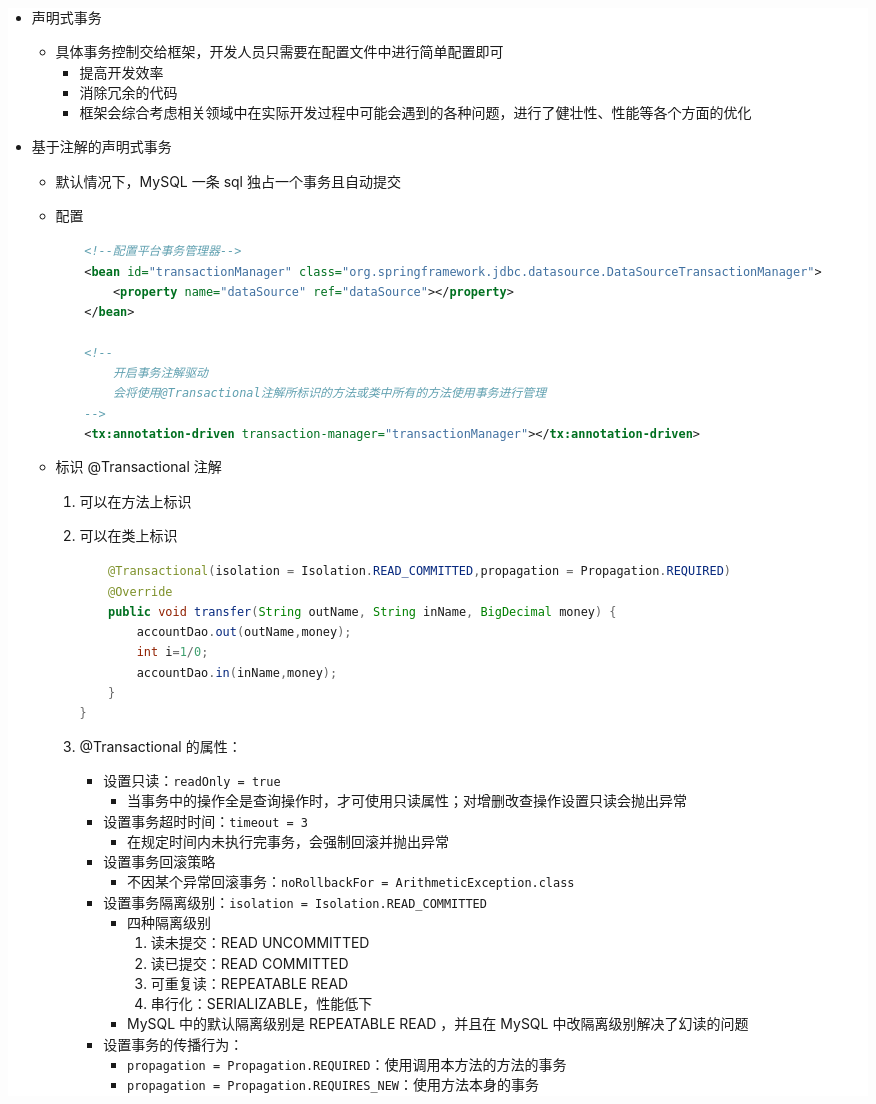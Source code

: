  - 声明式事务

    - 具体事务控制交给框架，开发人员只需要在配置文件中进行简单配置即可
      - 提高开发效率
      - 消除冗余的代码
      - 框架会综合考虑相关领域中在实际开发过程中可能会遇到的各种问题，进行了健壮性、性能等各个方面的优化

  - 基于注解的声明式事务

    - 默认情况下，MySQL 一条 sql 独占一个事务且自动提交

    - 配置

      ```xml
          <!--配置平台事务管理器-->
          <bean id="transactionManager" class="org.springframework.jdbc.datasource.DataSourceTransactionManager">
              <property name="dataSource" ref="dataSource"></property>
          </bean>
      
          <!--
              开启事务注解驱动
              会将使用@Transactional注解所标识的方法或类中所有的方法使用事务进行管理
          -->
          <tx:annotation-driven transaction-manager="transactionManager"></tx:annotation-driven>
      ```

    - 标识 @Transactional 注解

      1. 可以在方法上标识

      2. 可以在类上标识

         ```java
             @Transactional(isolation = Isolation.READ_COMMITTED,propagation = Propagation.REQUIRED)
             @Override
             public void transfer(String outName, String inName, BigDecimal money) {
                 accountDao.out(outName,money);
                 int i=1/0;
                 accountDao.in(inName,money);
             }
         }
         ```

      3. @Transactional 的属性：

         - 设置只读：`readOnly = true`
           - 当事务中的操作全是查询操作时，才可使用只读属性；对增删改查操作设置只读会抛出异常
         - 设置事务超时时间：`timeout = 3`
           - 在规定时间内未执行完事务，会强制回滚并抛出异常
         - 设置事务回滚策略
           - 不因某个异常回滚事务：`noRollbackFor = ArithmeticException.class`
         - 设置事务隔离级别：`isolation = Isolation.READ_COMMITTED`
           - 四种隔离级别
             1. 读未提交：READ UNCOMMITTED
             2. 读已提交：READ COMMITTED
             3. 可重复读：REPEATABLE READ
             4. 串行化：SERIALIZABLE，性能低下
           - MySQL 中的默认隔离级别是 REPEATABLE READ ，并且在 MySQL 中改隔离级别解决了幻读的问题
         - 设置事务的传播行为：
           - `propagation = Propagation.REQUIRED`：使用调用本方法的方法的事务
           - `propagation = Propagation.REQUIRES_NEW`：使用方法本身的事务
